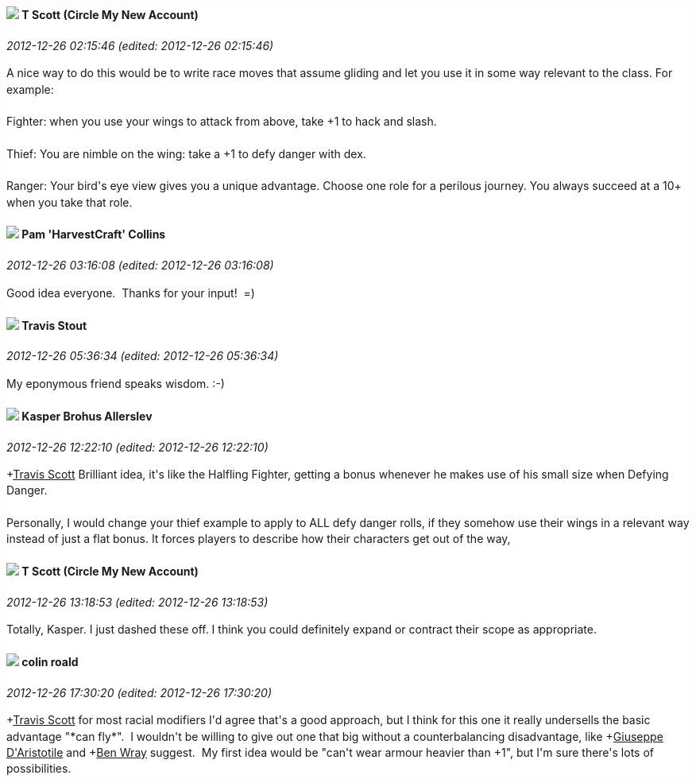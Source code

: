 
<div id='comment z13bfvgbxtfsc12g104ce1cwqpe2utd5jdo'>
  <h4><img src='{{site.baseurl}}//images/avatars/101525738204255213314_photo.jpg'> T Scott (Circle My New Account)</h4>
      <p><cite>2012-12-26 02:15:46 (edited: 2012-12-26 02:15:46)</cite></p>
        <p>A nice way to do this would be to write race moves that assume gliding and let you use it in some way relevant to the class. For example:<br /><br />Fighter: when you use your wings to attack from above, take +1 to hack and slash.<br /><br />Thief: You are nimble on the wing: take a +1 to defy danger with dex.<br /><br />Ranger: Your bird&#39;s eye view gives you a unique advantage. Choose one role for a perilous journey. You always succeed at a 10+ when you take that role.</p>
</div>
        

<div id='comment z13bfvgbxtfsc12g104ce1cwqpe2utd5jdo'>
  <h4><img src='{{site.baseurl}}//images/avatars/100505744933360703304_photo.jpg'> Pam 'HarvestCraft' Collins</h4>
      <p><cite>2012-12-26 03:16:08 (edited: 2012-12-26 03:16:08)</cite></p>
        <p>Good idea everyone.  Thanks for your input!  =)</p>
</div>
        

<div id='comment z13bfvgbxtfsc12g104ce1cwqpe2utd5jdo'>
  <h4><img src='{{site.baseurl}}//images/avatars/113531853537076758150_photo.jpg'> Travis Stout</h4>
      <p><cite>2012-12-26 05:36:34 (edited: 2012-12-26 05:36:34)</cite></p>
        <p>My eponymous friend speaks wisdom. :-)</p>
</div>
        

<div id='comment z13bfvgbxtfsc12g104ce1cwqpe2utd5jdo'>
  <h4><img src='{{site.baseurl}}//images/avatars/110937611143261107555_photo.jpg'> Kasper Brohus Allerslev</h4>
      <p><cite>2012-12-26 12:22:10 (edited: 2012-12-26 12:22:10)</cite></p>
        <p><span class="proflinkWrapper"><span class="proflinkPrefix">+</span><a class="proflink" href="https://plus.google.com/101525738204255213314" oid="101525738204255213314">Travis Scott</a></span> Brilliant idea, it&#39;s like the Halfling Fighter, getting a bonus whenever he makes use of his small size when Defying Danger.<br /><br />Personally, I would change your thief example to apply to ALL defy danger rolls, if they somehow use their wings in a relevant way instead of just a flat bonus. It forces players to describe how their characters get out of the way,</p>
</div>
        

<div id='comment z13bfvgbxtfsc12g104ce1cwqpe2utd5jdo'>
  <h4><img src='{{site.baseurl}}//images/avatars/101525738204255213314_photo.jpg'> T Scott (Circle My New Account)</h4>
      <p><cite>2012-12-26 13:18:53 (edited: 2012-12-26 13:18:53)</cite></p>
        <p>Totally, Kasper. I just dashed these off. I think you could definitely expand or contract their scope as appropriate.</p>
</div>
        

<div id='comment z13bfvgbxtfsc12g104ce1cwqpe2utd5jdo'>
  <h4><img src='{{site.baseurl}}//images/avatars/112202482806363015700_photo.jpg'> colin roald</h4>
      <p><cite>2012-12-26 17:30:20 (edited: 2012-12-26 17:30:20)</cite></p>
        <p><span class="proflinkWrapper"><span class="proflinkPrefix">+</span><a class="proflink" href="https://plus.google.com/101525738204255213314" oid="101525738204255213314">Travis Scott</a></span> for most racial modifiers I&#39;d agree that&#39;s a good approach, but I think for this one it really undersells the basic advantage &quot;*can fly*&quot;.  I wouldn&#39;t be willing to give out one that big without a counterbalancing disadvantage, like <span class="proflinkWrapper"><span class="proflinkPrefix">+</span><a class="proflink" href="https://plus.google.com/103076993237162771179" oid="103076993237162771179">Giuseppe D&#39;Aristotile</a></span> and <span class="proflinkWrapper"><span class="proflinkPrefix">+</span><a class="proflink" href="https://plus.google.com/117478240607286855024" oid="117478240607286855024">Ben Wray</a></span> suggest.  My first idea would be &quot;can&#39;t wear armour heavier than +1&quot;, but I&#39;m sure there&#39;s lots of possibilities. </p>
</div>
        